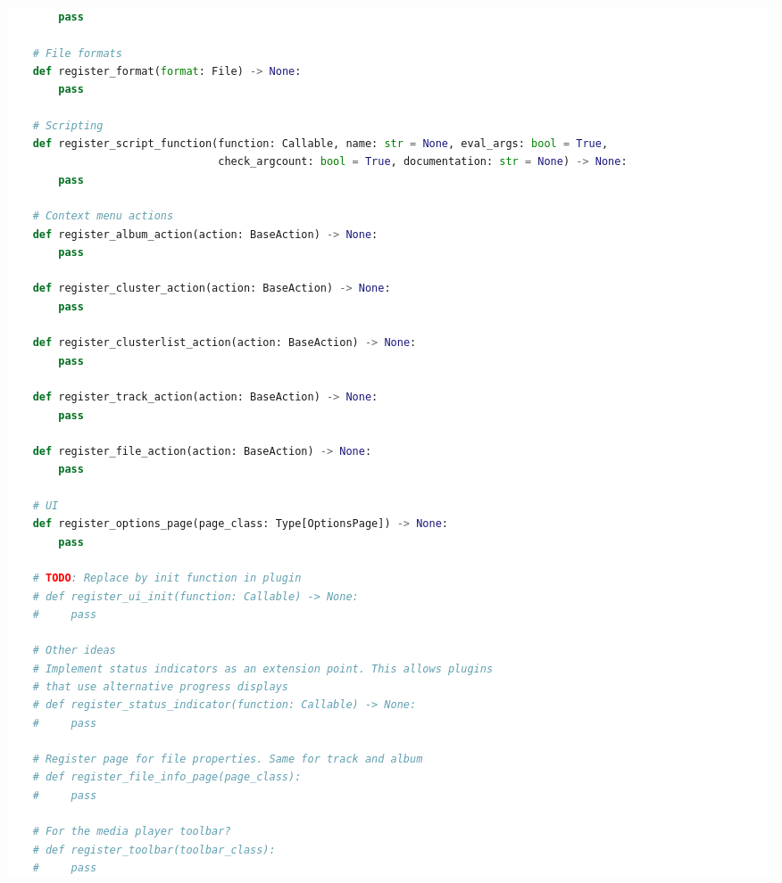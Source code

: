 ```python
        pass

    # File formats
    def register_format(format: File) -> None:
        pass

    # Scripting
    def register_script_function(function: Callable, name: str = None, eval_args: bool = True,
                                 check_argcount: bool = True, documentation: str = None) -> None:
        pass

    # Context menu actions
    def register_album_action(action: BaseAction) -> None:
        pass

    def register_cluster_action(action: BaseAction) -> None:
        pass

    def register_clusterlist_action(action: BaseAction) -> None:
        pass

    def register_track_action(action: BaseAction) -> None:
        pass

    def register_file_action(action: BaseAction) -> None:
        pass

    # UI
    def register_options_page(page_class: Type[OptionsPage]) -> None:
        pass

    # TODO: Replace by init function in plugin
    # def register_ui_init(function: Callable) -> None:
    #     pass

    # Other ideas
    # Implement status indicators as an extension point. This allows plugins
    # that use alternative progress displays
    # def register_status_indicator(function: Callable) -> None:
    #     pass

    # Register page for file properties. Same for track and album
    # def register_file_info_page(page_class):
    #     pass

    # For the media player toolbar?
    # def register_toolbar(toolbar_class):
    #     pass
```

